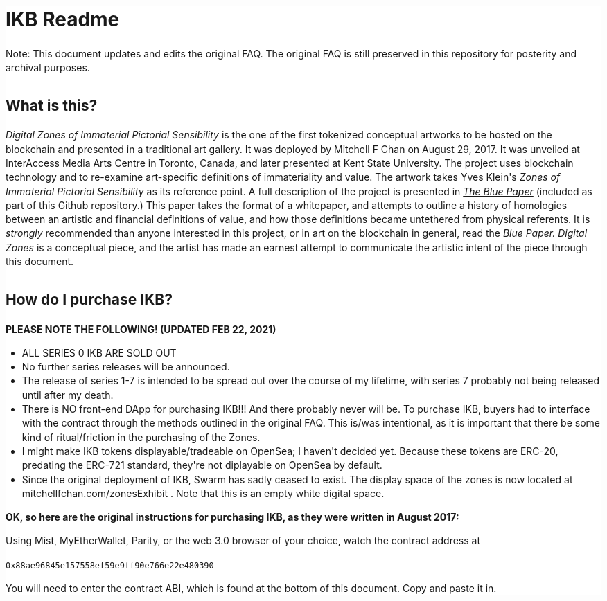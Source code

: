 # IKB Readme

Note: This document updates and edits the original FAQ. The original FAQ is still preserved in this repository for posterity and archival purposes.

## What is this?

*Digital Zones of Immaterial Pictorial Sensibility* is the one of the first tokenized conceptual artworks to be hosted on the blockchain and presented in a traditional art gallery. It was deployed by [Mitchell F Chan](http://www.mitchellfchan.com) on August 29, 2017. It was [unveiled at InterAccess Media Arts Centre in Toronto, Canada](https://interaccess.org/event/2017/bitcoin-ethereum-and-conceptual-art), and later presented at [Kent State University](https://www.kent.edu/art/event/mitchell-f-chan-artist-talk). The project  uses blockchain technology and to re-examine art-specific definitions of immateriality and value. The artwork takes Yves Klein's *Zones of Immaterial Pictorial Sensibility* as its reference point. A full description of the project is presented in [*The Blue Paper*](https://github.com/mitchellfchan/IKB/blob/master/Digital-Zones-Of-Immaterial-Pictorial-Sensibility-Blue-Paper.pdf) (included as part of this Github repository.) This paper takes the format of a whitepaper, and attempts to outline a history of homologies between an artistic and financial definitions of value, and how those definitions became untethered from physical referents. It is *strongly* recommended than anyone interested in this project, or in art on the blockchain in general, read the *Blue Paper.* *Digital Zones* is a conceptual piece, and the artist has made an earnest attempt to communicate the artistic intent of the piece through this document.


## How do I purchase IKB?

**PLEASE NOTE THE FOLLOWING! (UPDATED FEB 22, 2021)**

- ALL SERIES 0 IKB ARE SOLD OUT
- No further series releases will be announced.  
- The release of series 1-7 is intended to be spread out over the course of my lifetime, with series 7 probably not being released until after my death.
- There is NO front-end DApp for purchasing IKB!!! And there probably never will be. To purchase IKB, buyers had to interface with the contract through the methods outlined in the original FAQ. This is/was intentional, as it is important that there be some kind of ritual/friction in the purchasing of the Zones.
- I might make IKB tokens displayable/tradeable on OpenSea; I haven't decided yet. Because these tokens are ERC-20, predating the ERC-721 standard, they're not diplayable on OpenSea by default.
- Since the original deployment of IKB, Swarm has sadly ceased to exist. The display space of the zones is now located at mitchellfchan.com/zonesExhibit . Note that this is an empty white digital space.

**OK, so here are the original instructions for purchasing IKB, as they were written in August 2017:**

Using Mist, MyEtherWallet, Parity, or the web 3.0 browser of your choice, watch the contract address at 
```
0x88ae96845e157558ef59e9ff90e766e22e480390
```

You will need to enter the contract ABI, which is found at the bottom of this document. Copy and paste it in.

